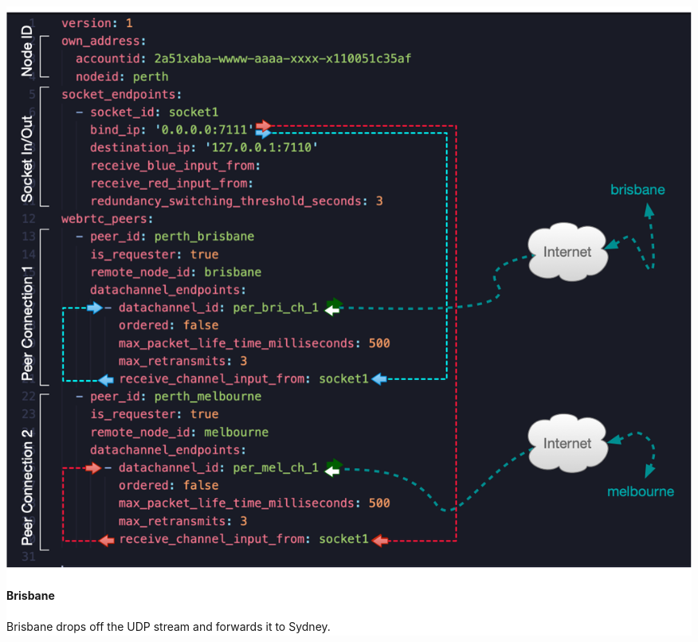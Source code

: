 ![Perth](images/perth_conf.png)

#### Brisbane

Brisbane drops off the UDP stream and forwards it to Sydney.

